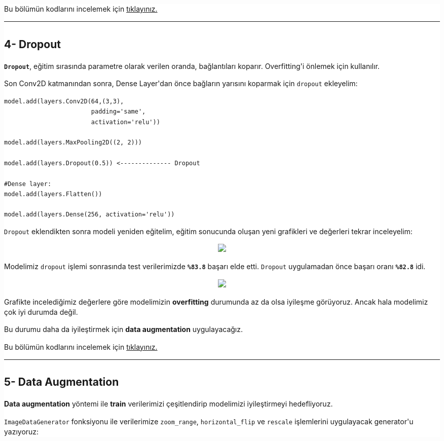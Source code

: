 Bu bölümün kodlarını incelemek için [tıklayınız.](https://github.com/recepayddogdu/MultiClass-Classification_CNN/blob/main/src/best_model.py)

---

## 4- Dropout

**`Dropout`**, eğitim sırasında parametre olarak verilen oranda, bağlantıları koparır. Overfitting'i önlemek için kullanılır.

Son Conv2D katmanından sonra, Dense Layer'dan önce bağların yarısını koparmak için `dropout` ekleyelim:

    model.add(layers.Conv2D(64,(3,3),
                            padding='same',
                            activation='relu'))
    
    model.add(layers.MaxPooling2D((2, 2)))
    
    model.add(layers.Dropout(0.5)) <-------------- Dropout
    
    #Dense layer:
    model.add(layers.Flatten())
    
    model.add(layers.Dense(256, activation='relu'))

`Dropout` eklendikten sonra modeli yeniden eğitelim, eğitim sonucunda oluşan yeni grafikleri ve değerleri tekrar inceleyelim:
<p  align="center">
<img  src="https://i.hizliresim.com/KRveeO.jpg"  width="750">
</p>

Modelimiz `dropout` işlemi sonrasında test verilerimizde **`%83.8`** başarı elde etti. `Dropout` uygulamadan önce başarı oranı **`%82.8`** idi.

<p  align="center">
<img  src="https://i.hizliresim.com/leHvCc.png"  width="750">
</p>

Grafikte incelediğimiz değerlere göre modelimizin **overfitting** durumunda az da olsa iyileşme görüyoruz. Ancak hala modelimiz çok iyi durumda değil.

Bu durumu daha da iyileştirmek için **data augmentation** uygulayacağız.

Bu bölümün kodlarını incelemek için [tıklayınız.](https://github.com/recepayddogdu/MultiClass-Classification_CNN/blob/main/src/best_model.py)

---
## 5- Data Augmentation

**Data augmentation** yöntemi ile **train** verilerimizi çeşitlendirip modelimizi iyileştirmeyi hedefliyoruz.

`ImageDataGenerator` fonksiyonu ile verilerimize `zoom_range`, `horizontal_flip` ve `rescale` işlemlerini uygulayacak generator'u yazıyoruz:
